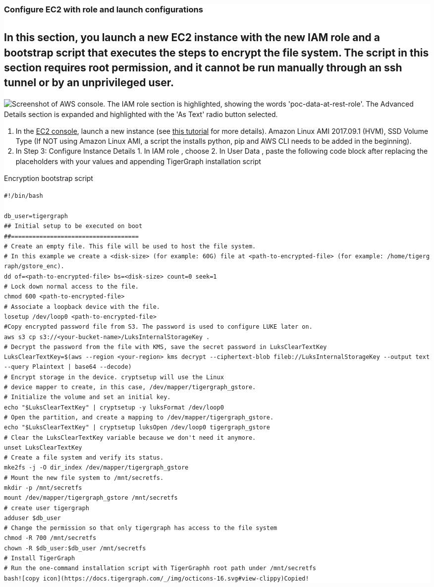 ### [](https://docs.tigergraph.com/tigergraph-server/4.2/security/encrypting-data-at-rest#_configure_ec2_with_role_and_launch_configurations)Configure EC2 with role and launch configurations
In this section, you launch a new EC2 instance with the new IAM role and a bootstrap script that executes the steps to encrypt the file system.
The script in this section requires root permission, and it cannot be run manually through an ssh tunnel or by an unprivileged user.  
---  
![Screenshot of AWS console. The IAM role section is highlighted, showing the words 'poc-data-at-rest-role'. The Advanced Details section is expanded and highlighted with the 'As Text' radio button selected.](https://docs.tigergraph.com/tigergraph-server/4.2/security/_images/13.2.png)
  1. In the [EC2 console](https://console.aws.amazon.com/ec2/v2/home), launch a new instance (see [this tutorial](http://docs.aws.amazon.com/AWSEC2/latest/UserGuide/launching-instance.html) for more details). Amazon Linux AMI 2017.09.1 (HVM), SSD Volume Type (If NOT using Amazon Linux AMI, a script the installs python, pip and AWS CLI needs to be added in the beginning).
  2. In Step 3: Configure Instance Details
    1. In IAM role , choose <your-role-name>
    2. In User Data , paste the following code block after replacing the placeholders with your values and appending TigerGraph installation script


Encryption bootstrap script
```
#!/bin/bash

db_user=tigergraph
## Initial setup to be executed on boot
##====================================
# Create an empty file. This file will be used to host the file system.
# In this example we create a <disk-size> (for example: 60G) file at <path-to-encrypted-file> (for example: /home/tigergraph/gstore_enc).
dd of=<path-to-encrypted-file> bs=<disk-size> count=0 seek=1
# Lock down normal access to the file.
chmod 600 <path-to-encrypted-file>
# Associate a loopback device with the file.
losetup /dev/loop0 <path-to-encrypted-file>
#Copy encrypted password file from S3. The password is used to configure LUKE later on.
aws s3 cp s3://<your-bucket-name>/LuksInternalStorageKey .
# Decrypt the password from the file with KMS, save the secret password in LuksClearTextKey
LuksClearTextKey=$(aws --region <your-region> kms decrypt --ciphertext-blob fileb://LuksInternalStorageKey --output text --query Plaintext | base64 --decode)
# Encrypt storage in the device. cryptsetup will use the Linux
# device mapper to create, in this case, /dev/mapper/tigergraph_gstore.
# Initialize the volume and set an initial key.
echo "$LuksClearTextKey" | cryptsetup -y luksFormat /dev/loop0
# Open the partition, and create a mapping to /dev/mapper/tigergraph_gstore.
echo "$LuksClearTextKey" | cryptsetup luksOpen /dev/loop0 tigergraph_gstore
# Clear the LuksClearTextKey variable because we don't need it anymore.
unset LuksClearTextKey
# Create a file system and verify its status.
mke2fs -j -O dir_index /dev/mapper/tigergraph_gstore
# Mount the new file system to /mnt/secretfs.
mkdir -p /mnt/secretfs
mount /dev/mapper/tigergraph_gstore /mnt/secretfs
# create user tigergraph
adduser $db_user
# Change the permission so that only tigergraph has access to the file system
chmod -R 700 /mnt/secretfs
chown -R $db_user:$db_user /mnt/secretfs
# Install TigerGraph
# Run the one-command installation script with TigerGraphh root path under /mnt/secretfs
bash![copy icon](https://docs.tigergraph.com/_/img/octicons-16.svg#view-clippy)Copied!

```
